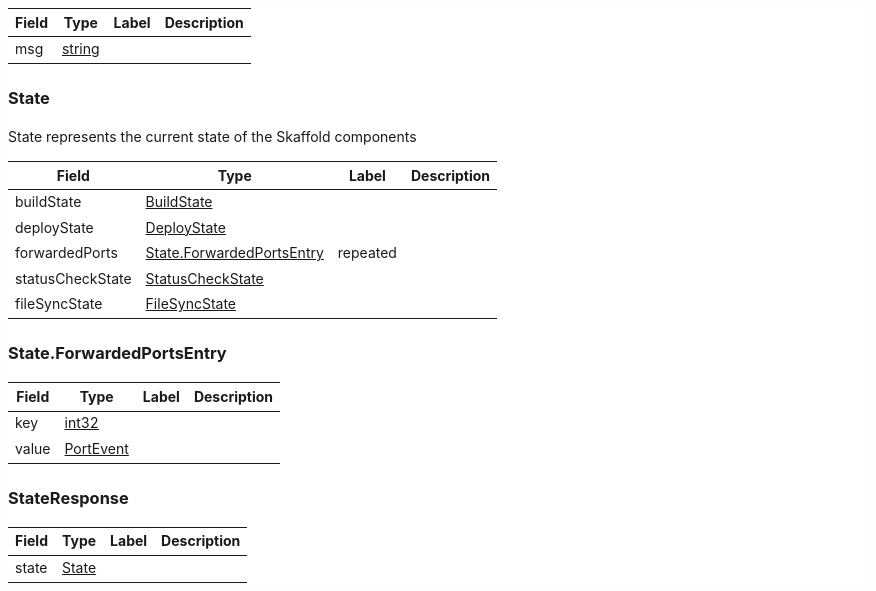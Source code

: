 

| Field | Type | Label | Description |
| ----- | ---- | ----- | ----------- |
| msg | [string](#string) |  |  |






<a name="proto.State"></a>

### State
State represents the current state of the Skaffold components


| Field | Type | Label | Description |
| ----- | ---- | ----- | ----------- |
| buildState | [BuildState](#proto.BuildState) |  |  |
| deployState | [DeployState](#proto.DeployState) |  |  |
| forwardedPorts | [State.ForwardedPortsEntry](#proto.State.ForwardedPortsEntry) | repeated |  |
| statusCheckState | [StatusCheckState](#proto.StatusCheckState) |  |  |
| fileSyncState | [FileSyncState](#proto.FileSyncState) |  |  |






<a name="proto.State.ForwardedPortsEntry"></a>

### State.ForwardedPortsEntry



| Field | Type | Label | Description |
| ----- | ---- | ----- | ----------- |
| key | [int32](#int32) |  |  |
| value | [PortEvent](#proto.PortEvent) |  |  |






<a name="proto.StateResponse"></a>

### StateResponse



| Field | Type | Label | Description |
| ----- | ---- | ----- | ----------- |
| state | [State](#proto.State) |  |  |



